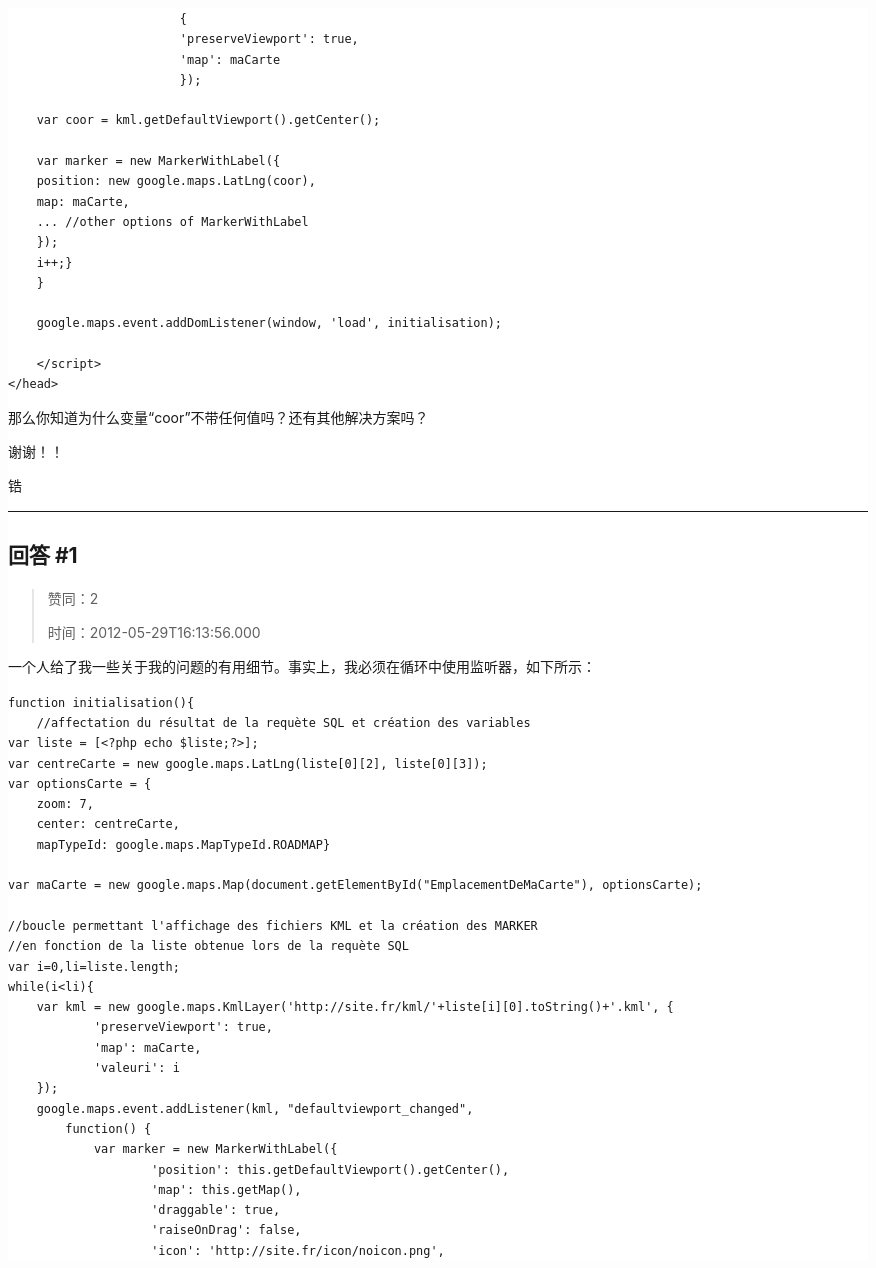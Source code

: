 ```
                        {
                        'preserveViewport': true,
                        'map': maCarte
                        });

    var coor = kml.getDefaultViewport().getCenter();

    var marker = new MarkerWithLabel({
    position: new google.maps.LatLng(coor),
    map: maCarte,
    ... //other options of MarkerWithLabel
    });
    i++;}
    }

    google.maps.event.addDomListener(window, 'load', initialisation);

    </script>
</head> 
```

那么你知道为什么变量“coor”不带任何值吗？还有其他解决方案吗？

谢谢！！

锆

* * *

## 回答 #1

> 赞同：2
> 
> 时间：2012-05-29T16:13:56.000

一个人给了我一些关于我的问题的有用细节。事实上，我必须在循环中使用监听器，如下所示：

```
function initialisation(){
    //affectation du résultat de la requète SQL et création des variables
var liste = [<?php echo $liste;?>];
var centreCarte = new google.maps.LatLng(liste[0][2], liste[0][3]);
var optionsCarte = {
    zoom: 7,
    center: centreCarte,
    mapTypeId: google.maps.MapTypeId.ROADMAP}

var maCarte = new google.maps.Map(document.getElementById("EmplacementDeMaCarte"), optionsCarte);

//boucle permettant l'affichage des fichiers KML et la création des MARKER
//en fonction de la liste obtenue lors de la requète SQL
var i=0,li=liste.length;
while(i<li){
    var kml = new google.maps.KmlLayer('http://site.fr/kml/'+liste[i][0].toString()+'.kml', {
            'preserveViewport': true,
            'map': maCarte,
            'valeuri': i
    });
    google.maps.event.addListener(kml, "defaultviewport_changed", 
        function() {
            var marker = new MarkerWithLabel({
                    'position': this.getDefaultViewport().getCenter(),
                    'map': this.getMap(),
                    'draggable': true,
                    'raiseOnDrag': false,
                    'icon': 'http://site.fr/icon/noicon.png',
```